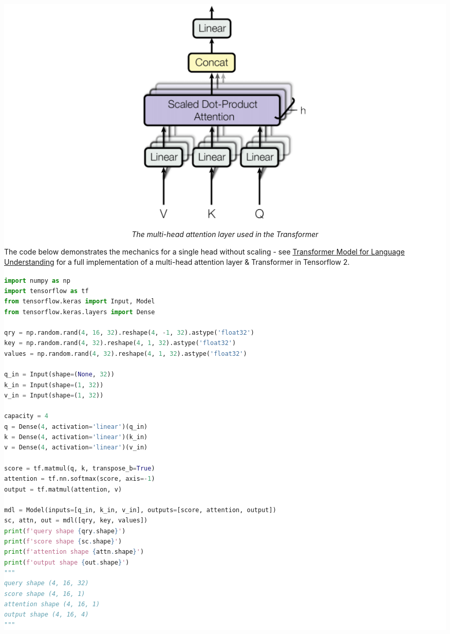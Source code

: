 <center><img align="center" width="40%" src="/assets/four-dl-arch/head.png"></center>

<p align="center"><i>The multi-head attention layer used in the Transformer</i></p>

The code below demonstrates the mechanics for a single head without scaling - see 
[Transformer Model for Language Understanding](https://www.tensorflow.org/tutorials/text/transformer) for a full implementation of a multi-head attention layer & Transformer in Tensorflow 2.

```python
import numpy as np
import tensorflow as tf
from tensorflow.keras import Input, Model
from tensorflow.keras.layers import Dense

qry = np.random.rand(4, 16, 32).reshape(4, -1, 32).astype('float32')
key = np.random.rand(4, 32).reshape(4, 1, 32).astype('float32')
values = np.random.rand(4, 32).reshape(4, 1, 32).astype('float32')

q_in = Input(shape=(None, 32))
k_in = Input(shape=(1, 32))
v_in = Input(shape=(1, 32))

capacity = 4
q = Dense(4, activation='linear')(q_in)
k = Dense(4, activation='linear')(k_in)
v = Dense(4, activation='linear')(v_in)

score = tf.matmul(q, k, transpose_b=True)
attention = tf.nn.softmax(score, axis=-1)
output = tf.matmul(attention, v)

mdl = Model(inputs=[q_in, k_in, v_in], outputs=[score, attention, output])
sc, attn, out = mdl([qry, key, values])
print(f'query shape {qry.shape}')
print(f'score shape {sc.shape}')
print(f'attention shape {attn.shape}')
print(f'output shape {out.shape}')
"""
query shape (4, 16, 32)
score shape (4, 16, 1)
attention shape (4, 16, 1)
output shape (4, 16, 4)
"""
```
